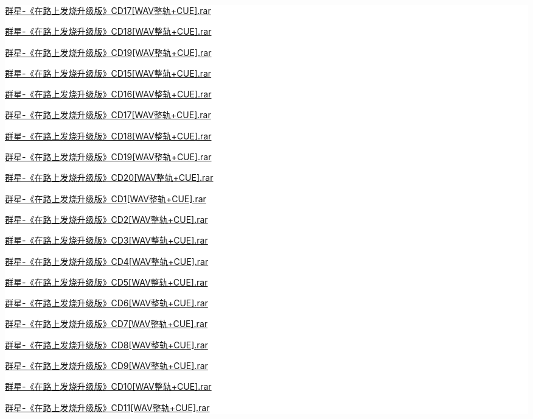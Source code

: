 [群星-《在路上发烧升级版》CD17[WAV整轨+CUE].rar](https://url68.ctfile.com/f/62178868-1449974263-487c67?p=1866)

[群星-《在路上发烧升级版》CD18[WAV整轨+CUE].rar](https://url68.ctfile.com/f/62178868-1449974266-e7277c?p=1866)

[群星-《在路上发烧升级版》CD19[WAV整轨+CUE].rar](https://url68.ctfile.com/f/62178868-1449974269-b615a1?p=1866)

[群星-《在路上发烧升级版》CD15[WAV整轨+CUE].rar](https://url68.ctfile.com/f/62178868-1435704322-b96daa?p=1866)

[群星-《在路上发烧升级版》CD16[WAV整轨+CUE].rar](https://url68.ctfile.com/f/62178868-1435704325-773e68?p=1866)

[群星-《在路上发烧升级版》CD17[WAV整轨+CUE].rar](https://url68.ctfile.com/f/62178868-1435704328-29ea0a?p=1866)

[群星-《在路上发烧升级版》CD18[WAV整轨+CUE].rar](https://url68.ctfile.com/f/62178868-1435704331-787a9b?p=1866)

[群星-《在路上发烧升级版》CD19[WAV整轨+CUE].rar](https://url68.ctfile.com/f/62178868-1435704334-9ddf96?p=1866)

[群星-《在路上发烧升级版》CD20[WAV整轨+CUE].rar](https://url68.ctfile.com/f/62178868-1435704337-39a115?p=1866)

[群星-《在路上发烧升级版》CD1[WAV整轨+CUE].rar](https://url68.ctfile.com/f/62178868-1435704340-312f25?p=1866)

[群星-《在路上发烧升级版》CD2[WAV整轨+CUE].rar](https://url68.ctfile.com/f/62178868-1435704343-93678c?p=1866)

[群星-《在路上发烧升级版》CD3[WAV整轨+CUE].rar](https://url68.ctfile.com/f/62178868-1435704346-0c6832?p=1866)

[群星-《在路上发烧升级版》CD4[WAV整轨+CUE].rar](https://url68.ctfile.com/f/62178868-1435704349-464e99?p=1866)

[群星-《在路上发烧升级版》CD5[WAV整轨+CUE].rar](https://url68.ctfile.com/f/62178868-1435704352-cd9b22?p=1866)

[群星-《在路上发烧升级版》CD6[WAV整轨+CUE].rar](https://url68.ctfile.com/f/62178868-1435704355-ef3049?p=1866)

[群星-《在路上发烧升级版》CD7[WAV整轨+CUE].rar](https://url68.ctfile.com/f/62178868-1435704358-04fa86?p=1866)

[群星-《在路上发烧升级版》CD8[WAV整轨+CUE].rar](https://url68.ctfile.com/f/62178868-1435704361-e90bfe?p=1866)

[群星-《在路上发烧升级版》CD9[WAV整轨+CUE].rar](https://url68.ctfile.com/f/62178868-1435704364-ff9872?p=1866)

[群星-《在路上发烧升级版》CD10[WAV整轨+CUE].rar](https://url68.ctfile.com/f/62178868-1435704367-357676?p=1866)

[群星-《在路上发烧升级版》CD11[WAV整轨+CUE].rar](https://url68.ctfile.com/f/62178868-1435704370-91b4e4?p=1866)

